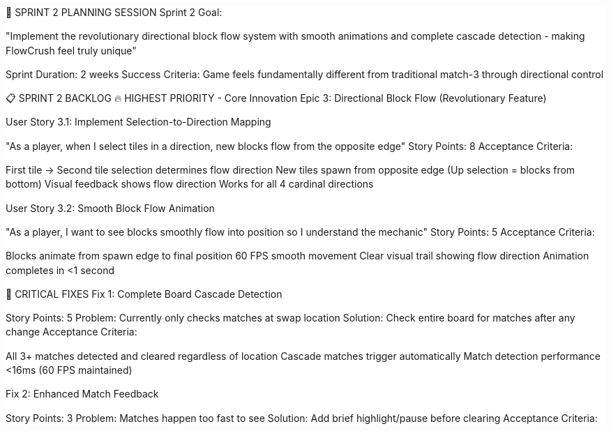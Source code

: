 🎯 SPRINT 2 PLANNING SESSION
Sprint 2 Goal:

"Implement the revolutionary directional block flow system with smooth animations and complete cascade detection - making FlowCrush feel truly unique"

Sprint Duration: 2 weeks
Success Criteria: Game feels fundamentally different from traditional match-3 through directional control

📋 SPRINT 2 BACKLOG
🔥 HIGHEST PRIORITY - Core Innovation
Epic 3: Directional Block Flow (Revolutionary Feature)

User Story 3.1: Implement Selection-to-Direction Mapping

"As a player, when I select tiles in a direction, new blocks flow from the opposite edge"
Story Points: 8
Acceptance Criteria:

First tile → Second tile selection determines flow direction
New tiles spawn from opposite edge (Up selection = blocks from bottom)
Visual feedback shows flow direction
Works for all 4 cardinal directions




User Story 3.2: Smooth Block Flow Animation

"As a player, I want to see blocks smoothly flow into position so I understand the mechanic"
Story Points: 5
Acceptance Criteria:

Blocks animate from spawn edge to final position
60 FPS smooth movement
Clear visual trail showing flow direction
Animation completes in <1 second





🐛 CRITICAL FIXES
Fix 1: Complete Board Cascade Detection

Story Points: 5
Problem: Currently only checks matches at swap location
Solution: Check entire board for matches after any change
Acceptance Criteria:

All 3+ matches detected and cleared regardless of location
Cascade matches trigger automatically
Match detection performance <16ms (60 FPS maintained)



Fix 2: Enhanced Match Feedback

Story Points: 3
Problem: Matches happen too fast to see
Solution: Add brief highlight/pause before clearing
Acceptance Criteria:
